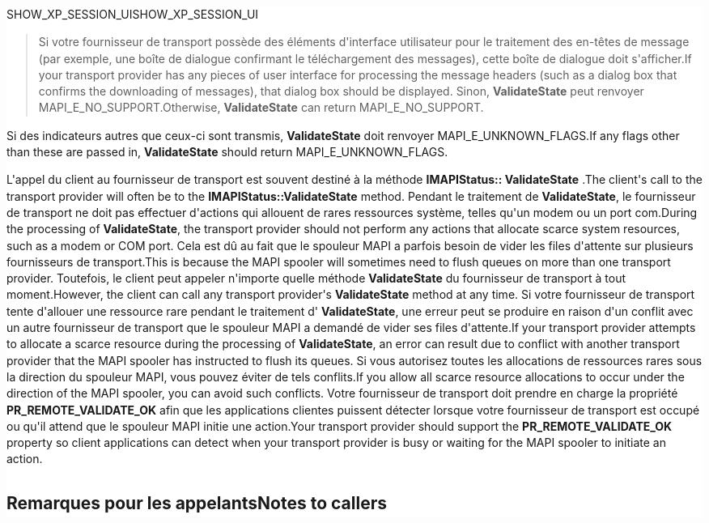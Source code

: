 <span data-ttu-id="9b7b3-202">SHOW_XP_SESSION_UI</span><span class="sxs-lookup"><span data-stu-id="9b7b3-202">SHOW_XP_SESSION_UI</span></span> 
  
> <span data-ttu-id="9b7b3-203">Si votre fournisseur de transport possède des éléments d'interface utilisateur pour le traitement des en-têtes de message (par exemple, une boîte de dialogue confirmant le téléchargement des messages), cette boîte de dialogue doit s'afficher.</span><span class="sxs-lookup"><span data-stu-id="9b7b3-203">If your transport provider has any pieces of user interface for processing the message headers (such as a dialog box that confirms the downloading of messages), that dialog box should be displayed.</span></span> <span data-ttu-id="9b7b3-204">Sinon, **ValidateState** peut renvoyer MAPI_E_NO_SUPPORT.</span><span class="sxs-lookup"><span data-stu-id="9b7b3-204">Otherwise, **ValidateState** can return MAPI_E_NO_SUPPORT.</span></span> 
    
<span data-ttu-id="9b7b3-205">Si des indicateurs autres que ceux-ci sont transmis, **ValidateState** doit renvoyer MAPI_E_UNKNOWN_FLAGS.</span><span class="sxs-lookup"><span data-stu-id="9b7b3-205">If any flags other than these are passed in, **ValidateState** should return MAPI_E_UNKNOWN_FLAGS.</span></span> 
  
<span data-ttu-id="9b7b3-206">L'appel du client au fournisseur de transport est souvent destiné à la méthode **IMAPIStatus:: ValidateState** .</span><span class="sxs-lookup"><span data-stu-id="9b7b3-206">The client's call to the transport provider will often be to the **IMAPIStatus::ValidateState** method.</span></span> <span data-ttu-id="9b7b3-207">Pendant le traitement de **ValidateState**, le fournisseur de transport ne doit pas effectuer d'actions qui allouent de rares ressources système, telles qu'un modem ou un port com.</span><span class="sxs-lookup"><span data-stu-id="9b7b3-207">During the processing of **ValidateState**, the transport provider should not perform any actions that allocate scarce system resources, such as a modem or COM port.</span></span> <span data-ttu-id="9b7b3-208">Cela est dû au fait que le spouleur MAPI a parfois besoin de vider les files d'attente sur plusieurs fournisseurs de transport.</span><span class="sxs-lookup"><span data-stu-id="9b7b3-208">This is because the MAPI spooler will sometimes need to flush queues on more than one transport provider.</span></span> <span data-ttu-id="9b7b3-209">Toutefois, le client peut appeler n'importe quelle méthode **ValidateState** du fournisseur de transport à tout moment.</span><span class="sxs-lookup"><span data-stu-id="9b7b3-209">However, the client can call any transport provider's **ValidateState** method at any time.</span></span> <span data-ttu-id="9b7b3-210">Si votre fournisseur de transport tente d'allouer une ressource rare pendant le traitement d' **ValidateState**, une erreur peut se produire en raison d'un conflit avec un autre fournisseur de transport que le spouleur MAPI a demandé de vider ses files d'attente.</span><span class="sxs-lookup"><span data-stu-id="9b7b3-210">If your transport provider attempts to allocate a scarce resource during the processing of **ValidateState**, an error can result due to conflict with another transport provider that the MAPI spooler has instructed to flush its queues.</span></span> <span data-ttu-id="9b7b3-211">Si vous autorisez toutes les allocations de ressources rares sous la direction du spouleur MAPI, vous pouvez éviter de tels conflits.</span><span class="sxs-lookup"><span data-stu-id="9b7b3-211">If you allow all scarce resource allocations to occur under the direction of the MAPI spooler, you can avoid such conflicts.</span></span> <span data-ttu-id="9b7b3-212">Votre fournisseur de transport doit prendre en charge la propriété **PR_REMOTE_VALIDATE_OK** afin que les applications clientes puissent détecter lorsque votre fournisseur de transport est occupé ou qu'il attend que le spouleur MAPI initie une action.</span><span class="sxs-lookup"><span data-stu-id="9b7b3-212">Your transport provider should support the **PR_REMOTE_VALIDATE_OK** property so client applications can detect when your transport provider is busy or waiting for the MAPI spooler to initiate an action.</span></span> 
  
## <a name="notes-to-callers"></a><span data-ttu-id="9b7b3-213">Remarques pour les appelants</span><span class="sxs-lookup"><span data-stu-id="9b7b3-213">Notes to callers</span></span>
